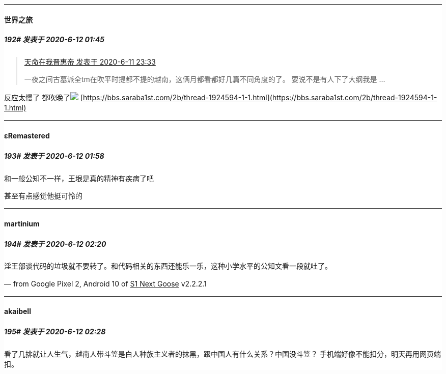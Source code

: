 -----

####  世界之旅  
##### 192#       发表于 2020-6-12 01:45



<blockquote><a href="httphttps://bbs.saraba1st.com/2b/forum.php?mod=redirect&amp;goto=findpost&amp;pid=47769802&amp;ptid=1941065" target="_blank">天命在我晋惠帝 发表于 2020-6-11 23:33</a>

一夜之间古墓派全tm在吹平时提都不提的越南，这俩月都看都好几篇不同角度的了。 要说不是有人下了大纲我是 ...</blockquote>
反应太慢了 都吹晚了<img src="https://static.saraba1st.com/image/smiley/face2017/219.png" referrerpolicy="no-referrer">
[https://bbs.saraba1st.com/2b/thread-1924594-1-1.html](https://bbs.saraba1st.com/2b/thread-1924594-1-1.html)







-----

####  εRemastered  
##### 193#       发表于 2020-6-12 01:58




和一般公知不一样，王垠是真的精神有疾病了吧


甚至有点感觉他挺可怜的







-----

####  martinium  
##### 194#       发表于 2020-6-12 02:20




淫王部谈代码的垃圾就不要转了。和代码相关的东西还能乐一乐，这种小学水平的公知文看一段就吐了。

— from Google Pixel 2, Android 10 of [S1 Next Goose](https://pan.baidu.com/s/1mi43uRm) v2.2.2.1







-----

####  akaibell  
##### 195#       发表于 2020-6-12 02:28




看了几排就让人生气，越南人带斗笠是白人种族主义者的抹黑，跟中国人有什么关系？中国没斗笠？
手机端好像不能扣分，明天再用网页端扣。


